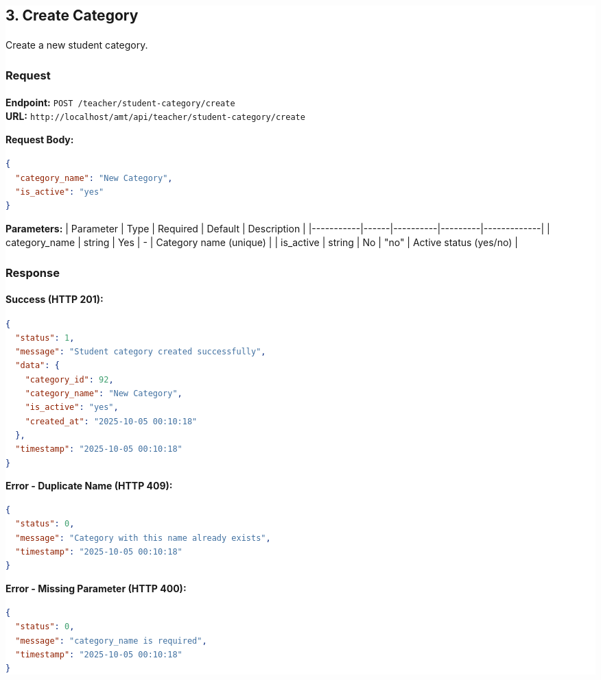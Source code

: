 
## 3. Create Category

Create a new student category.

### Request

**Endpoint:** `POST /teacher/student-category/create`  
**URL:** `http://localhost/amt/api/teacher/student-category/create`

**Request Body:**
```json
{
  "category_name": "New Category",
  "is_active": "yes"
}
```

**Parameters:**
| Parameter | Type | Required | Default | Description |
|-----------|------|----------|---------|-------------|
| category_name | string | Yes | - | Category name (unique) |
| is_active | string | No | "no" | Active status (yes/no) |

### Response

**Success (HTTP 201):**
```json
{
  "status": 1,
  "message": "Student category created successfully",
  "data": {
    "category_id": 92,
    "category_name": "New Category",
    "is_active": "yes",
    "created_at": "2025-10-05 00:10:18"
  },
  "timestamp": "2025-10-05 00:10:18"
}
```

**Error - Duplicate Name (HTTP 409):**
```json
{
  "status": 0,
  "message": "Category with this name already exists",
  "timestamp": "2025-10-05 00:10:18"
}
```

**Error - Missing Parameter (HTTP 400):**
```json
{
  "status": 0,
  "message": "category_name is required",
  "timestamp": "2025-10-05 00:10:18"
}
```
